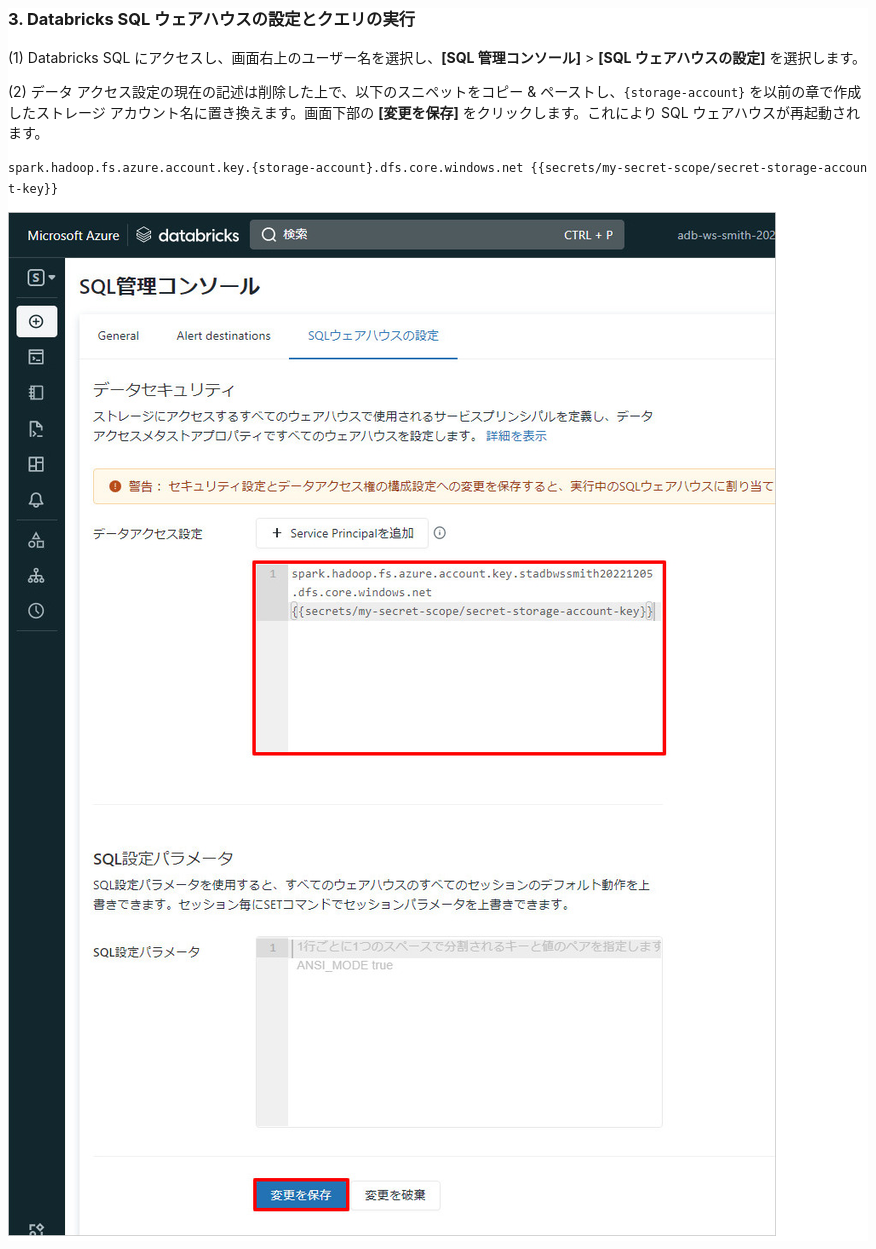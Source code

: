 ### **3. Databricks SQL ウェアハウスの設定とクエリの実行**
(1) Databricks SQL にアクセスし、画面右上のユーザー名を選択し、**[SQL 管理コンソール]** > **[SQL ウェアハウスの設定]** を選択します。

(2) データ アクセス設定の現在の記述は削除した上で、以下のスニペットをコピー & ペーストし、`{storage-account}` を以前の章で作成したストレージ アカウント名に置き換えます。画面下部の **[変更を保存]** をクリックします。これにより SQL ウェアハウスが再起動されます。

```
spark.hadoop.fs.azure.account.key.{storage-account}.dfs.core.windows.net {{secrets/my-secret-scope/secret-storage-account-key}}
```

![](images//access-dbsql-adls-part2/dbsql-1.jpg)
